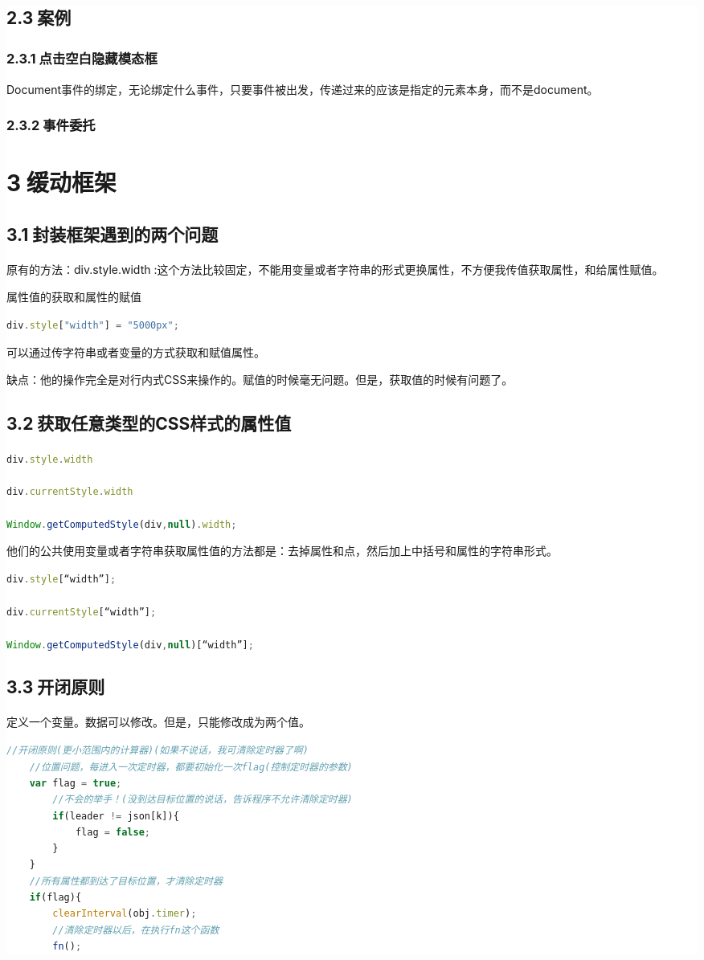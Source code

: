 

## 2.3     案例

### 2.3.1  点击空白隐藏模态框

Document事件的绑定，无论绑定什么事件，只要事件被出发，传递过来的应该是指定的元素本身，而不是document。

### 2.3.2  事件委托

 

# 3 缓动框架

## 3.1      封装框架遇到的两个问题

原有的方法：div.style.width :这个方法比较固定，不能用变量或者字符串的形式更换属性，不方便我传值获取属性，和给属性赋值。

属性值的获取和属性的赋值

```js
div.style["width"] = "5000px";
```

可以通过传字符串或者变量的方式获取和赋值属性。

缺点：他的操作完全是对行内式CSS来操作的。赋值的时候毫无问题。但是，获取值的时候有问题了。

## 3.2      获取任意类型的CSS样式的属性值

```js
div.style.width    

div.currentStyle.width

Window.getComputedStyle(div,null).width;
```

他们的公共使用变量或者字符串获取属性值的方法都是：去掉属性和点，然后加上中括号和属性的字符串形式。

```js
div.style[“width”];

div.currentStyle[“width”];

Window.getComputedStyle(div,null)[“width”];
```

 

## 3.3      开闭原则

定义一个变量。数据可以修改。但是，只能修改成为两个值。

```js
//开闭原则(更小范围内的计算器)(如果不说话，我可清除定时器了啊)
    //位置问题，每进入一次定时器，都要初始化一次flag(控制定时器的参数)
    var flag = true;
        //不会的举手！(没到达目标位置的说话，告诉程序不允许清除定时器)
        if(leader != json[k]){
            flag = false;
        }
    }
    //所有属性都到达了目标位置，才清除定时器
    if(flag){
        clearInterval(obj.timer);
        //清除定时器以后，在执行fn这个函数
        fn();
```